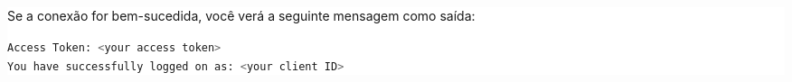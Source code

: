Se a conexão for bem-sucedida, você verá a seguinte mensagem como saída:

```bash
Access Token: <your access token>
You have successfully logged on as: <your client ID>    
``` 
